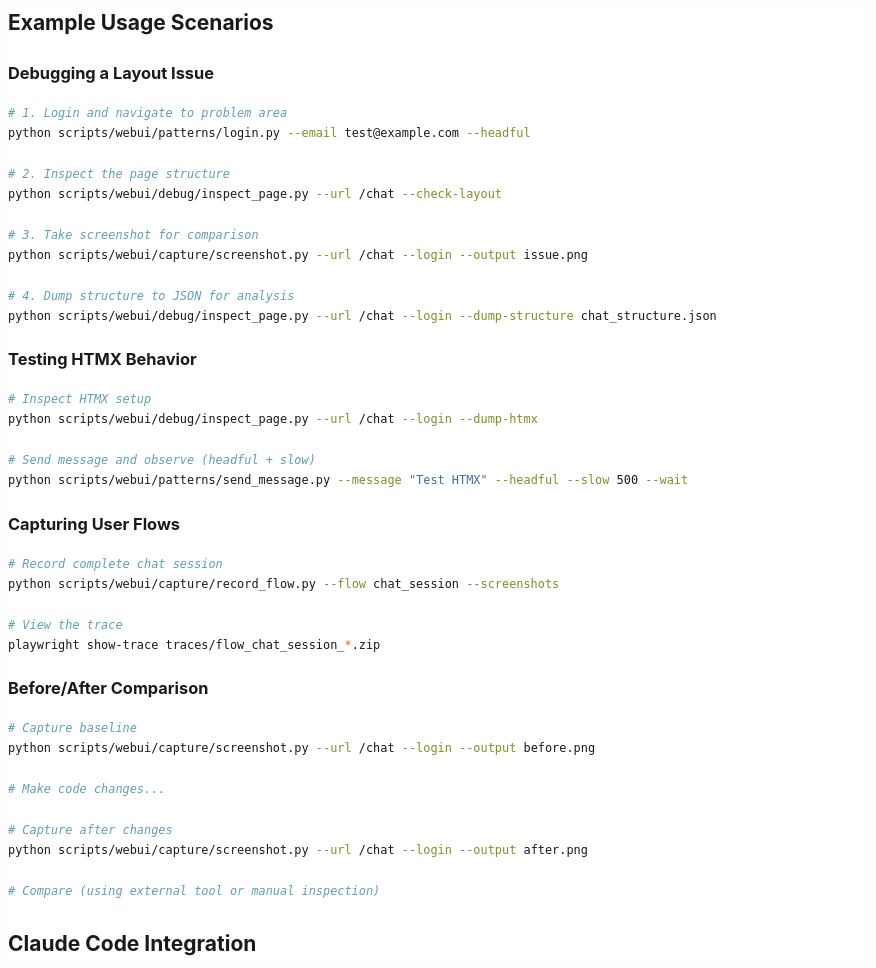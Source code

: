 ## Example Usage Scenarios

### Debugging a Layout Issue

```bash
# 1. Login and navigate to problem area
python scripts/webui/patterns/login.py --email test@example.com --headful

# 2. Inspect the page structure
python scripts/webui/debug/inspect_page.py --url /chat --check-layout

# 3. Take screenshot for comparison
python scripts/webui/capture/screenshot.py --url /chat --login --output issue.png

# 4. Dump structure to JSON for analysis
python scripts/webui/debug/inspect_page.py --url /chat --login --dump-structure chat_structure.json
```

### Testing HTMX Behavior

```bash
# Inspect HTMX setup
python scripts/webui/debug/inspect_page.py --url /chat --login --dump-htmx

# Send message and observe (headful + slow)
python scripts/webui/patterns/send_message.py --message "Test HTMX" --headful --slow 500 --wait
```

### Capturing User Flows

```bash
# Record complete chat session
python scripts/webui/capture/record_flow.py --flow chat_session --screenshots

# View the trace
playwright show-trace traces/flow_chat_session_*.zip
```

### Before/After Comparison

```bash
# Capture baseline
python scripts/webui/capture/screenshot.py --url /chat --login --output before.png

# Make code changes...

# Capture after changes
python scripts/webui/capture/screenshot.py --url /chat --login --output after.png

# Compare (using external tool or manual inspection)
```

## Claude Code Integration

